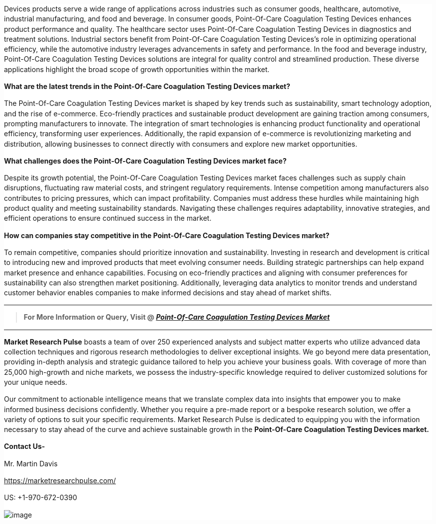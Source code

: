 Devices products serve a wide range of applications across industries such as consumer goods, healthcare, automotive, industrial manufacturing, and food and beverage. In consumer goods, Point-Of-Care Coagulation Testing Devices enhances product performance and quality. The healthcare sector uses Point-Of-Care Coagulation Testing Devices in diagnostics and treatment solutions. Industrial sectors benefit from Point-Of-Care Coagulation Testing Devices&rsquo;s role in optimizing operational efficiency, while the automotive industry leverages advancements in safety and performance. In the food and beverage industry, Point-Of-Care Coagulation Testing Devices solutions are integral for quality control and streamlined production. These diverse applications highlight the broad scope of growth opportunities within the market.</p><p><strong>What are the latest trends in the Point-Of-Care Coagulation Testing Devices market?</strong></p><p>The Point-Of-Care Coagulation Testing Devices market is shaped by key trends such as sustainability, smart technology adoption, and the rise of e-commerce. Eco-friendly practices and sustainable product development are gaining traction among consumers, prompting manufacturers to innovate. The integration of smart technologies is enhancing product functionality and operational efficiency, transforming user experiences. Additionally, the rapid expansion of e-commerce is revolutionizing marketing and distribution, allowing businesses to connect directly with consumers and explore new market opportunities.</p><p><strong>What challenges does the Point-Of-Care Coagulation Testing Devices market face?</strong></p><p>Despite its growth potential, the Point-Of-Care Coagulation Testing Devices market faces challenges such as supply chain disruptions, fluctuating raw material costs, and stringent regulatory requirements. Intense competition among manufacturers also contributes to pricing pressures, which can impact profitability. Companies must address these hurdles while maintaining high product quality and meeting sustainability standards. Navigating these challenges requires adaptability, innovative strategies, and efficient operations to ensure continued success in the market.</p><p><strong>How can companies stay competitive in the Point-Of-Care Coagulation Testing Devices market?</strong></p><p>To remain competitive, companies should prioritize innovation and sustainability. Investing in research and development is critical to introducing new and improved products that meet evolving consumer needs. Building strategic partnerships can help expand market presence and enhance capabilities. Focusing on eco-friendly practices and aligning with consumer preferences for sustainability can also strengthen market positioning. Additionally, leveraging data analytics to monitor trends and understand customer behavior enables companies to make informed decisions and stay ahead of market shifts.</p><hr /><blockquote><p><strong>For More Information or Query, Visit @&nbsp;<em><a href="https://marketresearchpulse.com/report/81108/point-of-care-coagulation-testing-devices-market?utm_source=Linkedin&utm_medium=052">Point-Of-Care Coagulation Testing Devices Market</a></em></strong></p></blockquote><hr /><p><strong>Market Research Pulse</strong> boasts a team of over 250 experienced analysts and subject matter experts who utilize advanced data collection techniques and rigorous research methodologies to deliver exceptional insights. We go beyond mere data presentation, providing in-depth analysis and strategic guidance tailored to help you achieve your business goals. With coverage of more than 25,000 high-growth and niche markets, we possess the industry-specific knowledge required to deliver customized solutions for your unique needs.</p><p>Our commitment to actionable intelligence means that we translate complex data into insights that empower you to make informed business decisions confidently. Whether you require a pre-made report or a bespoke research solution, we offer a variety of options to suit your specific requirements. Market Research Pulse is dedicated to equipping you with the information necessary to stay ahead of the curve and achieve sustainable growth in the <strong>Point-Of-Care Coagulation Testing Devices market.</strong></p><p><strong>Contact Us-</strong></p><p>Mr. Martin Davis</p><p>https://marketresearchpulse.com/</p><p>US: +1-970-672-0390</p>
![image](https://github.com/user-attachments/assets/563e6a00-c418-4622-93f6-ce56015158b2)
